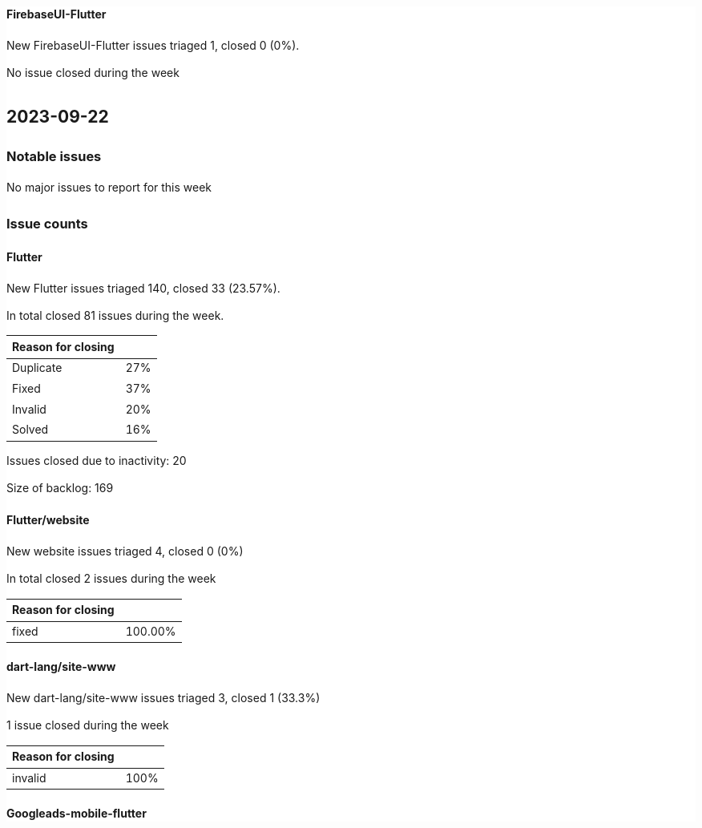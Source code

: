 #### FirebaseUI-Flutter

New FirebaseUI-Flutter issues triaged 1, closed 0 (0%).

No issue closed during the week



## 2023-09-22
### Notable issues

No major issues to report for this week

### Issue counts

#### Flutter

New Flutter issues triaged 140, closed 33 (23.57%).

In total closed 81 issues during the week.

| Reason for closing  |  |
| -- | -- |
| Duplicate  | 27% |
| Fixed | 37% |
| Invalid | 20% |
| Solved | 16% |

Issues closed due to inactivity:  20

Size of backlog: 169

#### Flutter/website

New website issues triaged 4, closed 0 (0%)

In total closed 2 issues during the week

| Reason for closing  |  |
| -- | -- |
| fixed | 100.00% |

#### dart-lang/site-www

New dart-lang/site-www issues triaged 3, closed 1 (33.3%)

1 issue closed during the week

| Reason for closing | |
| -- | -- |
| invalid | 100% |

#### Googleads-mobile-flutter
